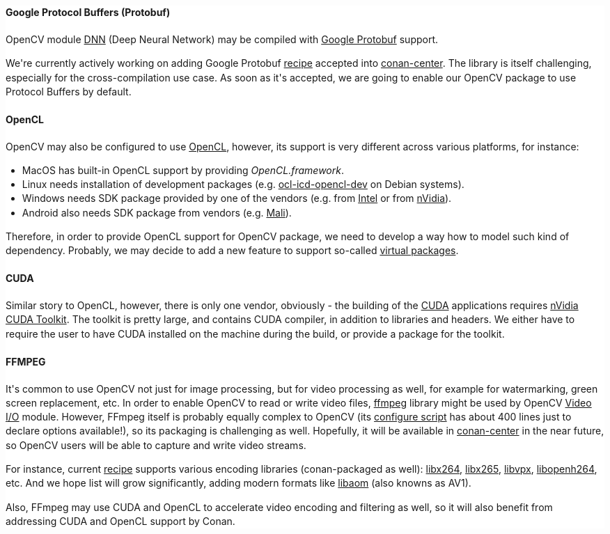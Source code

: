 #### Google Protocol Buffers (Protobuf)

OpenCV module [DNN](https://docs.opencv.org/4.0.1/d6/d0f/group__dnn.html) (Deep Neural Network) may be compiled with [Google Protobuf](https://developers.google.com/protocol-buffers/) support.

We're currently actively working on adding Google Protobuf [recipe](https://github.com/bincrafters/conan-protobuf) accepted into [conan-center](https://bintray.com/conan-community/conan/opencv%3Aconan). The library is itself challenging, especially for the cross-compilation use case. As soon as it's accepted, we are going to enable our OpenCV package to use Protocol Buffers by default.

#### OpenCL

OpenCV may also be configured to use [OpenCL](https://www.khronos.org/opencl/), however, its support is very different across various platforms, for instance:

* MacOS has built-in OpenCL support by providing *OpenCL.framework*.
* Linux needs installation of development packages (e.g. [ocl-icd-opencl-dev](https://packages.debian.org/stretch/ocl-icd-opencl-dev) on Debian systems).
* Windows needs SDK package provided by one of the vendors (e.g. from [Intel](https://software.intel.com/en-us/intel-opencl-support) or from [nVidia](https://developer.nvidia.com/cuda-toolkit)).
* Android also needs SDK package from vendors (e.g. [Mali](https://developer.arm.com/products/software/mali-sdks)).

Therefore, in order to provide OpenCL support for OpenCV package, we need to develop a way how to model such kind of dependency. Probably, we may decide to add a new feature to support so-called [virtual packages](https://www.debian.org/doc/manuals/debian-faq/ch-pkg_basics.en.html#s-virtual).

#### CUDA

Similar story to OpenCL, however, there is only one vendor, obviously - the building of the [CUDA](https://developer.nvidia.com/cuda-zone) applications requires [nVidia CUDA Toolkit](https://developer.nvidia.com/cuda-toolkit). The toolkit is pretty large, and contains CUDA compiler, in addition to libraries and headers. We either have to require the user to have CUDA installed on the machine during the build, or provide a package for the toolkit.

#### FFMPEG

It's common to use OpenCV not just for image processing, but for video processing as well, for example for watermarking, green screen replacement, etc. In order to enable OpenCV to read or write video files, [ffmpeg](https://www.ffmpeg.org/) library might be used by OpenCV [Video I/O](https://docs.opencv.org/4.0.1/d0/da7/videoio_overview.html) module. However, FFmpeg itself is probably equally complex to OpenCV (its [configure script](https://github.com/FFmpeg/FFmpeg/blob/master/configure#L65) has about 400 lines just to declare options available!), so its packaging is challenging as well. Hopefully, it will be available in [conan-center](https://bintray.com/conan-community/conan/opencv%3Aconan) in the near future, so OpenCV users will be able to capture and write video streams.

For instance, current [recipe](https://github.com/bincrafters/conan-ffmpeg) supports various encoding libraries (conan-packaged as well): [libx264](https://www.videolan.org/developers/x264.html), [libx265](http://x265.org/), [libvpx](https://www.webmproject.org/vp9/), [libopenh264](https://www.openh264.org/), etc. And we hope list will grow significantly, adding modern formats like [libaom](https://aomedia.googlesource.com/aom/) (also knowns as AV1).

Also, FFmpeg may use CUDA and OpenCL to accelerate video encoding and filtering as well, so it will also benefit from addressing CUDA and OpenCL support by Conan.
